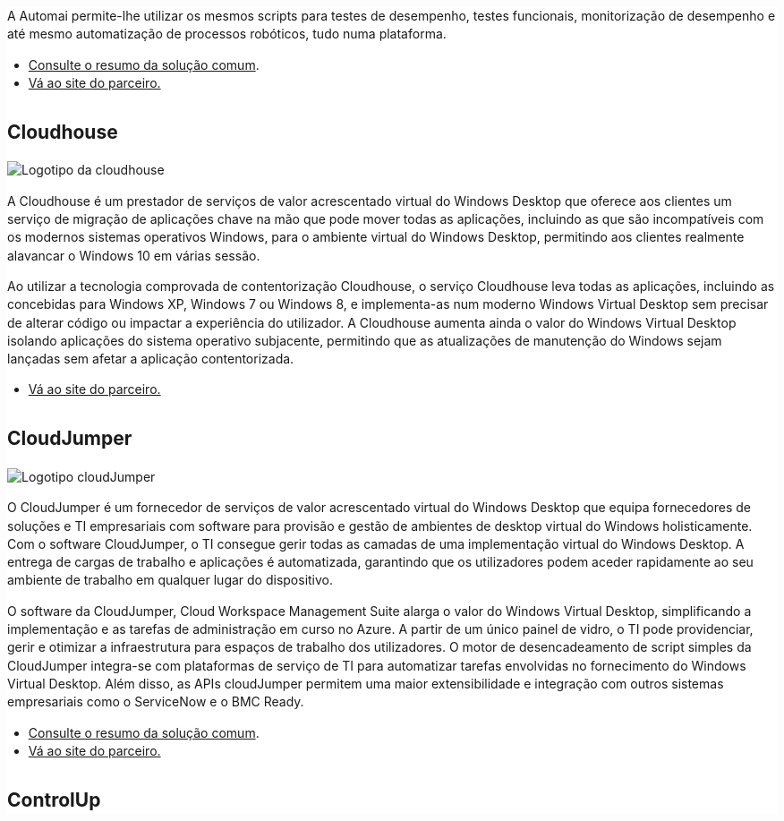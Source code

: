 A Automai permite-lhe utilizar os mesmos scripts para testes de desempenho, testes funcionais, monitorização de desempenho e até mesmo automatização de processos robóticos, tudo numa plataforma.

- [Consulte o resumo da solução comum](https://query.prod.cms.rt.microsoft.com/cms/api/am/binary/RE4B76N).
- [Vá ao site do parceiro.](https://www.automai.com/wvd-testing-monitoring?hs_preview=EyZXkOWu-30742040580)

## <a name="cloudhouse"></a>Cloudhouse

![Logotipo da cloudhouse](./media/partners/cloudhouse.png)

A Cloudhouse é um prestador de serviços de valor acrescentado virtual do Windows Desktop que oferece aos clientes um serviço de migração de aplicações chave na mão que pode mover todas as aplicações, incluindo as que são incompatíveis com os modernos sistemas operativos Windows, para o ambiente virtual do Windows Desktop, permitindo aos clientes realmente alavancar o Windows 10 em várias sessão.

Ao utilizar a tecnologia comprovada de contentorização Cloudhouse, o serviço Cloudhouse leva todas as aplicações, incluindo as concebidas para Windows XP, Windows 7 ou Windows 8, e implementa-as num moderno Windows Virtual Desktop sem precisar de alterar código ou impactar a experiência do utilizador. A Cloudhouse aumenta ainda o valor do Windows Virtual Desktop isolando aplicações do sistema operativo subjacente, permitindo que as atualizações de manutenção do Windows sejam lançadas sem afetar a aplicação contentorizada.

- [Vá ao site do parceiro.](https://cloudhouse.com/resources/migrate-everything-to-windows-10-on-microsoft-windows-virtua)

## <a name="cloudjumper"></a>CloudJumper

![Logotipo cloudJumper](./media/partners/cloudjumper.png)

O CloudJumper é um fornecedor de serviços de valor acrescentado virtual do Windows Desktop que equipa fornecedores de soluções e TI empresariais com software para provisão e gestão de ambientes de desktop virtual do Windows holisticamente. Com o software CloudJumper, o TI consegue gerir todas as camadas de uma implementação virtual do Windows Desktop. A entrega de cargas de trabalho e aplicações é automatizada, garantindo que os utilizadores podem aceder rapidamente ao seu ambiente de trabalho em qualquer lugar do dispositivo.

O software da CloudJumper, Cloud Workspace Management Suite alarga o valor do Windows Virtual Desktop, simplificando a implementação e as tarefas de administração em curso no Azure. A partir de um único painel de vidro, o TI pode providenciar, gerir e otimizar a infraestrutura para espaços de trabalho dos utilizadores. O motor de desencadeamento de script simples da CloudJumper integra-se com plataformas de serviço de TI para automatizar tarefas envolvidas no fornecimento do Windows Virtual Desktop. Além disso, as APIs cloudJumper permitem uma maior extensibilidade e integração com outros sistemas empresariais como o ServiceNow e o BMC Ready.

- [Consulte o resumo da solução comum](https://query.prod.cms.rt.microsoft.com/cms/api/am/binary/RE3p0Mg).
- [Vá ao site do parceiro.](https://cloudjumper.com/wvd/)

## <a name="controlup"></a>ControlUp
